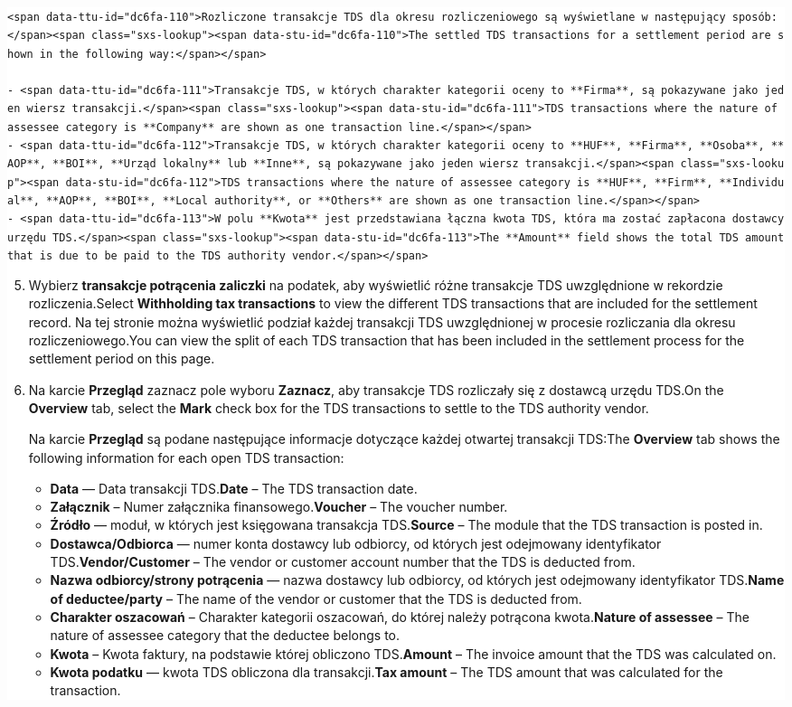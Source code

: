     <span data-ttu-id="dc6fa-110">Rozliczone transakcje TDS dla okresu rozliczeniowego są wyświetlane w następujący sposób:</span><span class="sxs-lookup"><span data-stu-id="dc6fa-110">The settled TDS transactions for a settlement period are shown in the following way:</span></span>

    - <span data-ttu-id="dc6fa-111">Transakcje TDS, w których charakter kategorii oceny to **Firma**, są pokazywane jako jeden wiersz transakcji.</span><span class="sxs-lookup"><span data-stu-id="dc6fa-111">TDS transactions where the nature of assessee category is **Company** are shown as one transaction line.</span></span>
    - <span data-ttu-id="dc6fa-112">Transakcje TDS, w których charakter kategorii oceny to **HUF**, **Firma**, **Osoba**, **AOP**, **BOI**, **Urząd lokalny** lub **Inne**, są pokazywane jako jeden wiersz transakcji.</span><span class="sxs-lookup"><span data-stu-id="dc6fa-112">TDS transactions where the nature of assessee category is **HUF**, **Firm**, **Individual**, **AOP**, **BOI**, **Local authority**, or **Others** are shown as one transaction line.</span></span>
    - <span data-ttu-id="dc6fa-113">W polu **Kwota** jest przedstawiana łączna kwota TDS, która ma zostać zapłacona dostawcy urzędu TDS.</span><span class="sxs-lookup"><span data-stu-id="dc6fa-113">The **Amount** field shows the total TDS amount that is due to be paid to the TDS authority vendor.</span></span>

5. <span data-ttu-id="dc6fa-114">Wybierz **transakcje potrącenia zaliczki** na podatek, aby wyświetlić różne transakcje TDS uwzględnione w rekordzie rozliczenia.</span><span class="sxs-lookup"><span data-stu-id="dc6fa-114">Select **Withholding tax transactions** to view the different TDS transactions that are included for the settlement record.</span></span> <span data-ttu-id="dc6fa-115">Na tej stronie można wyświetlić podział każdej transakcji TDS uwzględnionej w procesie rozliczania dla okresu rozliczeniowego.</span><span class="sxs-lookup"><span data-stu-id="dc6fa-115">You can view the split of each TDS transaction that has been included in the settlement process for the settlement period on this page.</span></span>
6. <span data-ttu-id="dc6fa-116">Na karcie **Przegląd** zaznacz pole wyboru **Zaznacz**, aby transakcje TDS rozliczały się z dostawcą urzędu TDS.</span><span class="sxs-lookup"><span data-stu-id="dc6fa-116">On the **Overview** tab, select the **Mark** check box for the TDS transactions to settle to the TDS authority vendor.</span></span>

    <span data-ttu-id="dc6fa-117">Na karcie **Przegląd** są podane następujące informacje dotyczące każdej otwartej transakcji TDS:</span><span class="sxs-lookup"><span data-stu-id="dc6fa-117">The **Overview** tab shows the following information for each open TDS transaction:</span></span>

    - <span data-ttu-id="dc6fa-118">**Data** — Data transakcji TDS.</span><span class="sxs-lookup"><span data-stu-id="dc6fa-118">**Date** – The TDS transaction date.</span></span>
    - <span data-ttu-id="dc6fa-119">**Załącznik** – Numer załącznika finansowego.</span><span class="sxs-lookup"><span data-stu-id="dc6fa-119">**Voucher** – The voucher number.</span></span>
    - <span data-ttu-id="dc6fa-120">**Źródło** — moduł, w których jest księgowana transakcja TDS.</span><span class="sxs-lookup"><span data-stu-id="dc6fa-120">**Source** – The module that the TDS transaction is posted in.</span></span>
    - <span data-ttu-id="dc6fa-121">**Dostawca/Odbiorca** — numer konta dostawcy lub odbiorcy, od których jest odejmowany identyfikator TDS.</span><span class="sxs-lookup"><span data-stu-id="dc6fa-121">**Vendor/Customer** – The vendor or customer account number that the TDS is deducted from.</span></span>
    - <span data-ttu-id="dc6fa-122">**Nazwa odbiorcy/strony potrącenia** — nazwa dostawcy lub odbiorcy, od których jest odejmowany identyfikator TDS.</span><span class="sxs-lookup"><span data-stu-id="dc6fa-122">**Name of deductee/party** – The name of the vendor or customer that the TDS is deducted from.</span></span>
    - <span data-ttu-id="dc6fa-123">**Charakter oszacowań** – Charakter kategorii oszacowań, do której należy potrącona kwota.</span><span class="sxs-lookup"><span data-stu-id="dc6fa-123">**Nature of assessee** – The nature of assessee category that the deductee belongs to.</span></span>
    - <span data-ttu-id="dc6fa-124">**Kwota** – Kwota faktury, na podstawie której obliczono TDS.</span><span class="sxs-lookup"><span data-stu-id="dc6fa-124">**Amount** – The invoice amount that the TDS was calculated on.</span></span>
    - <span data-ttu-id="dc6fa-125">**Kwota podatku** — kwota TDS obliczona dla transakcji.</span><span class="sxs-lookup"><span data-stu-id="dc6fa-125">**Tax amount** – The TDS amount that was calculated for the transaction.</span></span>
